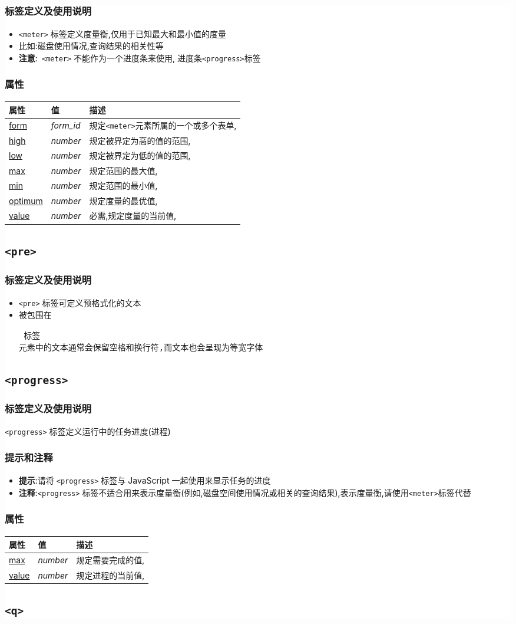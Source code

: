 ### 标签定义及使用说明

- `<meter>` 标签定义度量衡,仅用于已知最大和最小值的度量
- 比如:磁盘使用情况,查询结果的相关性等
- **注意**:` <meter>` 不能作为一个进度条来使用, 进度条`<progress>`标签

### 属性

| 属性                                                         | 值        | 描述                                      |
| :----------------------------------------------------------- | :-------- | :---------------------------------------- |
| [form](https://www.runoob.com/tags/att-meter-form.html)      | *form_id* | 规定` <meter> `元素所属的一个或多个表单, |
| [high](https://www.runoob.com/tags/att-meter-high.html)      | *number*  | 规定被界定为高的值的范围,                |
| [low](https://www.runoob.com/tags/att-meter-low.html)        | *number*  | 规定被界定为低的值的范围,                |
| [max](https://www.runoob.com/tags/att-meter-max.html)        | *number*  | 规定范围的最大值,                        |
| [min](https://www.runoob.com/tags/att-meter-min.html)        | *number*  | 规定范围的最小值,                        |
| [optimum](https://www.runoob.com/tags/att-meter-optimum.html) | *number*  | 规定度量的最优值,                        |
| [value](https://www.runoob.com/tags/att-meter-value.html)    | *number*  | 必需,规定度量的当前值,                  |

## `<pre>`

### 标签定义及使用说明

- `<pre>` 标签可定义预格式化的文本
- 被包围在 <pre> 标签 元素中的文本通常会保留空格和换行符,而文本也会呈现为等宽字体

## `<progress>`

### 标签定义及使用说明

`<progress>` 标签定义运行中的任务进度(进程)

### 提示和注释

- **提示**:请将 `<progress>` 标签与 JavaScript 一起使用来显示任务的进度
- **注释**:`<progress>` 标签不适合用来表示度量衡(例如,磁盘空间使用情况或相关的查询结果),表示度量衡,请使用`<meter>`标签代替

### 属性

| 属性                                                         | 值       | 描述               |
| :----------------------------------------------------------- | :------- | :----------------- |
| [max](https://www.runoob.com/tags/att-progress-max.html)     | *number* | 规定需要完成的值, |
| [value](https://www.runoob.com/tags/att-progress-value.html) | *number* | 规定进程的当前值, |

## `<q>`
